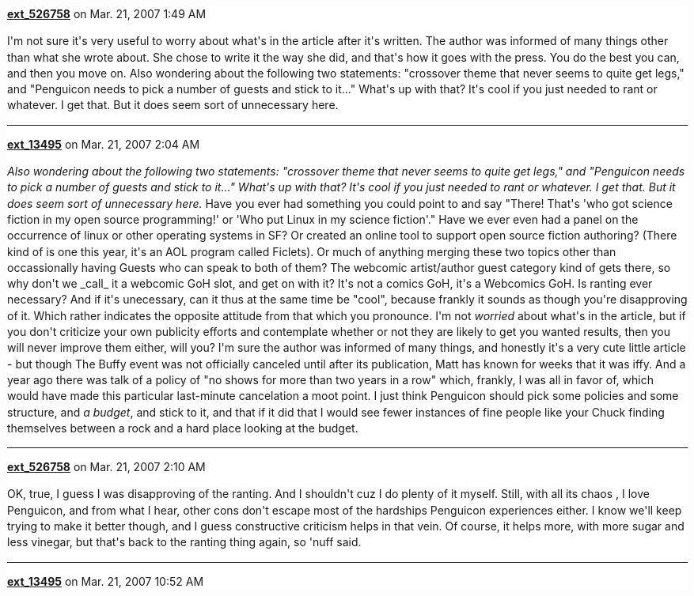 
**[ext_526758](https://www.dreamwidth.org/users/ext_526758)** on Mar. 21, 2007 1:49 AM

I'm not sure it's very useful to worry about what's in the article after it's written. The author was informed of many things other than what she wrote about. She chose to write it the way she did, and that's how it goes with the press. You do the best you can, and then you move on. Also wondering about the following two statements: "crossover theme that never seems to quite get legs," and "Penguicon needs to pick a number of guests and stick to it..." What's up with that? It's cool if you just needed to rant or whatever. I get that. But it does seem sort of unnecessary here.

---

**[ext_13495](https://www.dreamwidth.org/users/ext_13495)** on Mar. 21, 2007 2:04 AM

_Also wondering about the following two statements: "crossover theme that never seems to quite get legs," and "Penguicon needs to pick a number of guests and stick to it..." What's up with that? It's cool if you just needed to rant or whatever. I get that. But it does seem sort of unnecessary here._ Have you ever had something you could point to and say "There! That's 'who got science fiction in my open source programming!' or 'Who put Linux in my science fiction'." Have we ever even had a panel on the occurrence of linux or other operating systems in SF? Or created an online tool to support open source fiction authoring? (There kind of is one this year, it's an AOL program called Ficlets). Or much of anything merging these two topics other than occassionally having Guests who can speak to both of them? The webcomic artist/author guest category kind of gets there, so why don't we \_call\_ it a webcomic GoH slot, and get on with it? It's not a comics GoH, it's a Webcomics GoH. Is ranting ever necessary? And if it's unecessary, can it thus at the same time be "cool", because frankly it sounds as though you're disapproving of it. Which rather indicates the opposite attitude from that which you pronounce. I'm not _worried_ about what's in the article, but if you don't criticize your own publicity efforts and contemplate whether or not they are likely to get you wanted results, then you will never improve them either, will you? I'm sure the author was informed of many things, and honestly it's a very cute little article - but though The Buffy event was not officially canceled until after its publication, Matt has known for weeks that it was iffy. And a year ago there was talk of a policy of "no shows for more than two years in a row" which, frankly, I was all in favor of, which would have made this particular last-minute cancelation a moot point. I just think Penguicon should pick some policies and some structure, and _a budget_, and stick to it, and that if it did that I would see fewer instances of fine people like your Chuck finding themselves between a rock and a hard place looking at the budget.

---

**[ext_526758](https://www.dreamwidth.org/users/ext_526758)** on Mar. 21, 2007 2:10 AM

OK, true, I guess I was disapproving of the ranting. And I shouldn't cuz I do plenty of it myself. Still, with all its chaos , I love Penguicon, and from what I hear, other cons don't escape most of the hardships Penguicon experiences either. I know we'll keep trying to make it better though, and I guess constructive criticism helps in that vein. Of course, it helps more, with more sugar and less vinegar, but that's back to the ranting thing again, so 'nuff said.

---

**[ext_13495](https://www.dreamwidth.org/users/ext_13495)** on Mar. 21, 2007 10:52 AM
